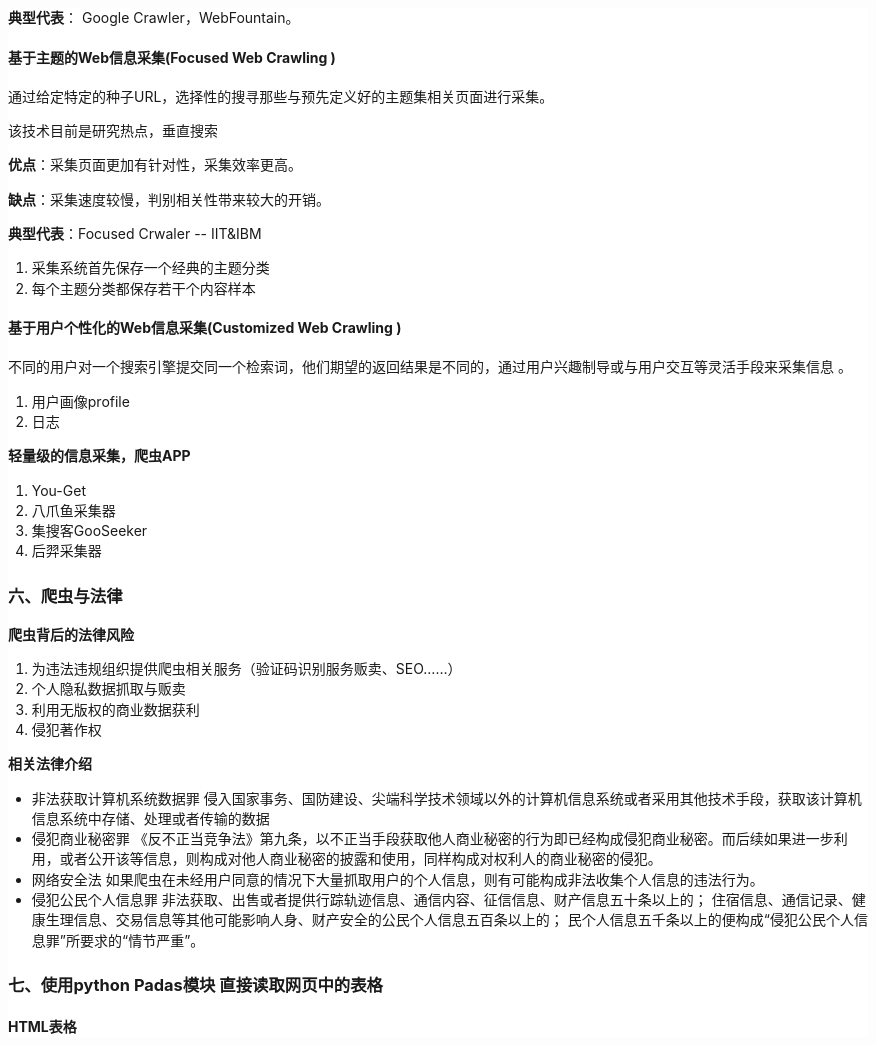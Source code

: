 **典型代表**： Google Crawler，WebFountain。

#### 基于主题的Web信息采集(Focused Web Crawling )

通过给定特定的种子URL，选择性的搜寻那些与预先定义好的主题集相关页面进行采集。

该技术目前是研究热点，垂直搜索

**优点**：采集页面更加有针对性，采集效率更高。

**缺点**：采集速度较慢，判别相关性带来较大的开销。

**典型代表**：Focused Crwaler -- IIT&IBM

1. 采集系统首先保存一个经典的主题分类
2. 每个主题分类都保存若干个内容样本

#### 基于用户个性化的Web信息采集(Customized Web Crawling )

不同的用户对一个搜索引擎提交同一个检索词，他们期望的返回结果是不同的，通过用户兴趣制导或与用户交互等灵活手段来采集信息 。

1. 用户画像profile
2. 日志

**轻量级的信息采集，爬虫APP**

1. You-Get
2. 八爪鱼采集器
3. 集搜客GooSeeker
4. 后羿采集器

### 六、爬虫与法律

**爬虫背后的法律风险**

1. 为违法违规组织提供爬虫相关服务（验证码识别服务贩卖、SEO……）
2. 个人隐私数据抓取与贩卖
3. 利用无版权的商业数据获利
4. 侵犯著作权

**相关法律介绍**

- 非法获取计算机系统数据罪
  侵入国家事务、国防建设、尖端科学技术领域以外的计算机信息系统或者采用其他技术手段，获取该计算机信息系统中存储、处理或者传输的数据
- 侵犯商业秘密罪
  《反不正当竞争法》第九条，以不正当手段获取他人商业秘密的行为即已经构成侵犯商业秘密。而后续如果进一步利用，或者公开该等信息，则构成对他人商业秘密的披露和使用，同样构成对权利人的商业秘密的侵犯。
- 网络安全法
  如果爬虫在未经用户同意的情况下大量抓取用户的个人信息，则有可能构成非法收集个人信息的违法行为。
- 侵犯公民个人信息罪
  非法获取、出售或者提供行踪轨迹信息、通信内容、征信信息、财产信息五十条以上的；
  住宿信息、通信记录、健康生理信息、交易信息等其他可能影响人身、财产安全的公民个人信息五百条以上的；
  民个人信息五千条以上的便构成“侵犯公民个人信息罪”所要求的“情节严重”。

### 七、使用python  Padas模块 直接读取网页中的表格

#### HTML表格
